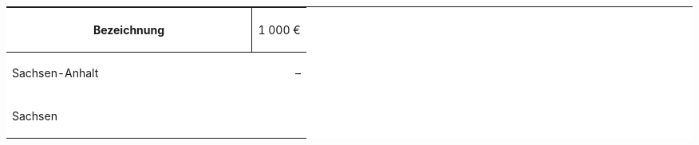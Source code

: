 <table width="100%" style="border-collapse: collapse;border-top: 0.5pt solid ; ">

<colgroup>

<col align="left" width="5%">

</col>

<col align="left" width="76%">

</col>

<col align="left" width="18%">

</col>

</colgroup>

<thead valign="bottom">

<tr>

<th style="border-right: 0.5pt solid ; border-bottom: 0.5pt solid ;  font-weight:normal;" colspan="2" align="center" valign="middle" charoff="50">

<span style=";font-weight:bold">Bezeichnung</span>

</th>

<th style="border-bottom: 0.5pt solid ;  font-weight:normal;" align="center" valign="middle" charoff="50">

1 000 €

</th>

</tr>

</thead>

<tbody valign="top">

<tr>

<td style colspan="2" align="left" valign="top" charoff="50">

Sachsen-Anhalt

</td>

<td style align="right" valign="top" charoff="50">

–

</td>

</tr>

<tr>

<td style colspan="2" align="left" valign="top" charoff="50">

Sachsen

</td>
